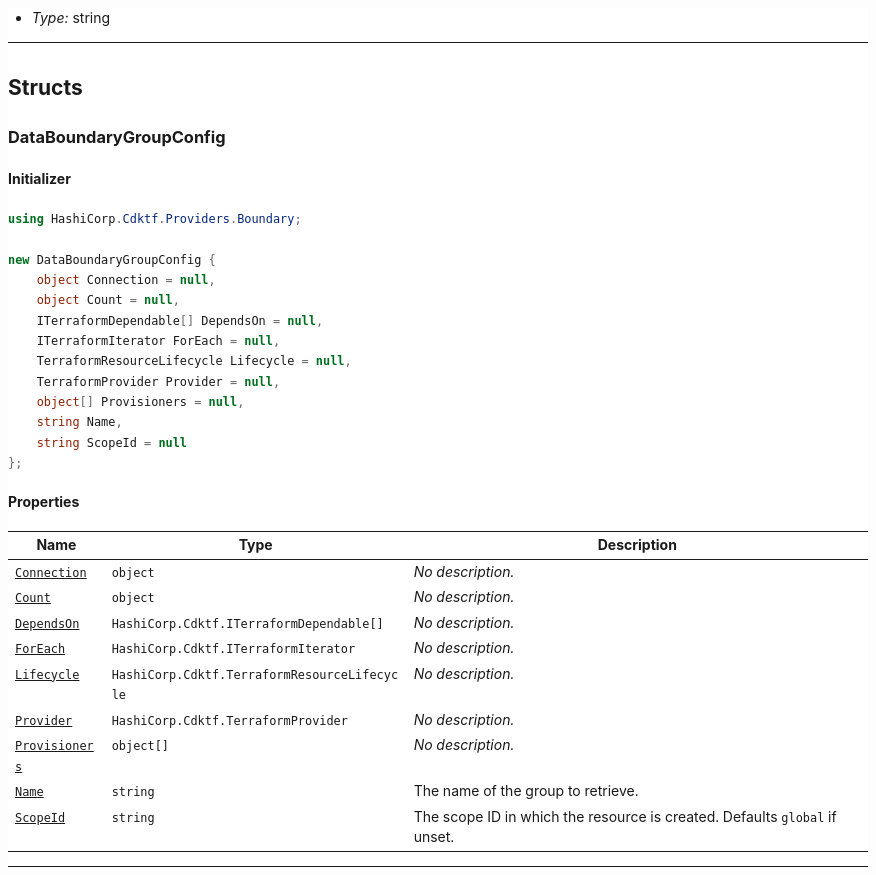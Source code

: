 - *Type:* string

---

## Structs <a name="Structs" id="Structs"></a>

### DataBoundaryGroupConfig <a name="DataBoundaryGroupConfig" id="@cdktf/provider-boundary.dataBoundaryGroup.DataBoundaryGroupConfig"></a>

#### Initializer <a name="Initializer" id="@cdktf/provider-boundary.dataBoundaryGroup.DataBoundaryGroupConfig.Initializer"></a>

```csharp
using HashiCorp.Cdktf.Providers.Boundary;

new DataBoundaryGroupConfig {
    object Connection = null,
    object Count = null,
    ITerraformDependable[] DependsOn = null,
    ITerraformIterator ForEach = null,
    TerraformResourceLifecycle Lifecycle = null,
    TerraformProvider Provider = null,
    object[] Provisioners = null,
    string Name,
    string ScopeId = null
};
```

#### Properties <a name="Properties" id="Properties"></a>

| **Name** | **Type** | **Description** |
| --- | --- | --- |
| <code><a href="#@cdktf/provider-boundary.dataBoundaryGroup.DataBoundaryGroupConfig.property.connection">Connection</a></code> | <code>object</code> | *No description.* |
| <code><a href="#@cdktf/provider-boundary.dataBoundaryGroup.DataBoundaryGroupConfig.property.count">Count</a></code> | <code>object</code> | *No description.* |
| <code><a href="#@cdktf/provider-boundary.dataBoundaryGroup.DataBoundaryGroupConfig.property.dependsOn">DependsOn</a></code> | <code>HashiCorp.Cdktf.ITerraformDependable[]</code> | *No description.* |
| <code><a href="#@cdktf/provider-boundary.dataBoundaryGroup.DataBoundaryGroupConfig.property.forEach">ForEach</a></code> | <code>HashiCorp.Cdktf.ITerraformIterator</code> | *No description.* |
| <code><a href="#@cdktf/provider-boundary.dataBoundaryGroup.DataBoundaryGroupConfig.property.lifecycle">Lifecycle</a></code> | <code>HashiCorp.Cdktf.TerraformResourceLifecycle</code> | *No description.* |
| <code><a href="#@cdktf/provider-boundary.dataBoundaryGroup.DataBoundaryGroupConfig.property.provider">Provider</a></code> | <code>HashiCorp.Cdktf.TerraformProvider</code> | *No description.* |
| <code><a href="#@cdktf/provider-boundary.dataBoundaryGroup.DataBoundaryGroupConfig.property.provisioners">Provisioners</a></code> | <code>object[]</code> | *No description.* |
| <code><a href="#@cdktf/provider-boundary.dataBoundaryGroup.DataBoundaryGroupConfig.property.name">Name</a></code> | <code>string</code> | The name of the group to retrieve. |
| <code><a href="#@cdktf/provider-boundary.dataBoundaryGroup.DataBoundaryGroupConfig.property.scopeId">ScopeId</a></code> | <code>string</code> | The scope ID in which the resource is created. Defaults `global` if unset. |

---
